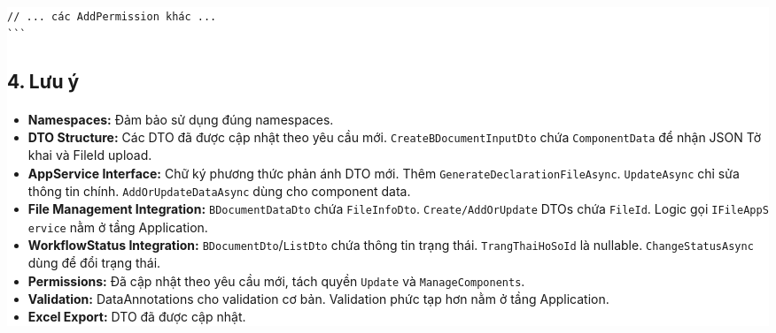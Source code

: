     // ... các AddPermission khác ...
    ```

## 4. Lưu ý

*   **Namespaces:** Đảm bảo sử dụng đúng namespaces.
*   **DTO Structure:** Các DTO đã được cập nhật theo yêu cầu mới. `CreateBDocumentInputDto` chứa `ComponentData` để nhận JSON Tờ khai và FileId upload.
*   **AppService Interface:** Chữ ký phương thức phản ánh DTO mới. Thêm `GenerateDeclarationFileAsync`. `UpdateAsync` chỉ sửa thông tin chính. `AddOrUpdateDataAsync` dùng cho component data.
*   **File Management Integration:** `BDocumentDataDto` chứa `FileInfoDto`. `Create/AddOrUpdate` DTOs chứa `FileId`. Logic gọi `IFileAppService` nằm ở tầng Application.
*   **WorkflowStatus Integration:** `BDocumentDto`/`ListDto` chứa thông tin trạng thái. `TrangThaiHoSoId` là nullable. `ChangeStatusAsync` dùng để đổi trạng thái.
*   **Permissions:** Đã cập nhật theo yêu cầu mới, tách quyền `Update` và `ManageComponents`.
*   **Validation:** DataAnnotations cho validation cơ bản. Validation phức tạp hơn nằm ở tầng Application.
*   **Excel Export:** DTO đã được cập nhật.